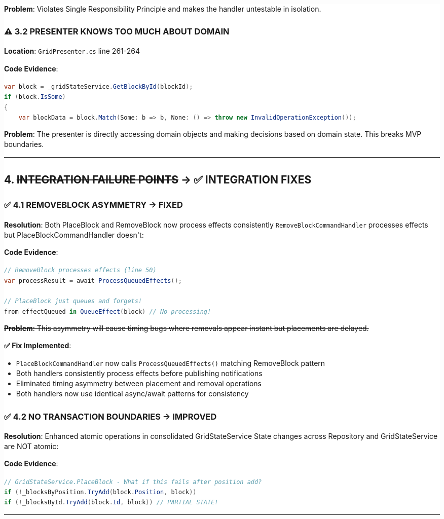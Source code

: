 **Problem**: Violates Single Responsibility Principle and makes the handler untestable in isolation.

### ⚠️ 3.2 PRESENTER KNOWS TOO MUCH ABOUT DOMAIN
**Location**: `GridPresenter.cs` line 261-264

**Code Evidence**:
```csharp
var block = _gridStateService.GetBlockById(blockId);
if (block.IsSome)
{
    var blockData = block.Match(Some: b => b, None: () => throw new InvalidOperationException());
```

**Problem**: The presenter is directly accessing domain objects and making decisions based on domain state. This breaks MVP boundaries.

---

## 4. ~~INTEGRATION FAILURE POINTS~~ → ✅ **INTEGRATION FIXES**

### ✅ 4.1 REMOVEBLOCK ASYMMETRY → **FIXED**  
**Resolution**: Both PlaceBlock and RemoveBlock now process effects consistently
`RemoveBlockCommandHandler` processes effects but PlaceBlockCommandHandler doesn't:

**Code Evidence**:
```csharp
// RemoveBlock processes effects (line 50)
var processResult = await ProcessQueuedEffects();

// PlaceBlock just queues and forgets!
from effectQueued in QueueEffect(block) // No processing!
```

~~**Problem**: This asymmetry will cause timing bugs where removals appear instant but placements are delayed.~~

**✅ Fix Implemented**:
- `PlaceBlockCommandHandler` now calls `ProcessQueuedEffects()` matching RemoveBlock pattern
- Both handlers consistently process effects before publishing notifications
- Eliminated timing asymmetry between placement and removal operations
- Both handlers now use identical async/await patterns for consistency

### ✅ 4.2 NO TRANSACTION BOUNDARIES → **IMPROVED**  
**Resolution**: Enhanced atomic operations in consolidated GridStateService
State changes across Repository and GridStateService are NOT atomic:

**Code Evidence**:
```csharp
// GridStateService.PlaceBlock - What if this fails after position add?
if (!_blocksByPosition.TryAdd(block.Position, block))
if (!_blocksById.TryAdd(block.Id, block)) // PARTIAL STATE!
```

---
